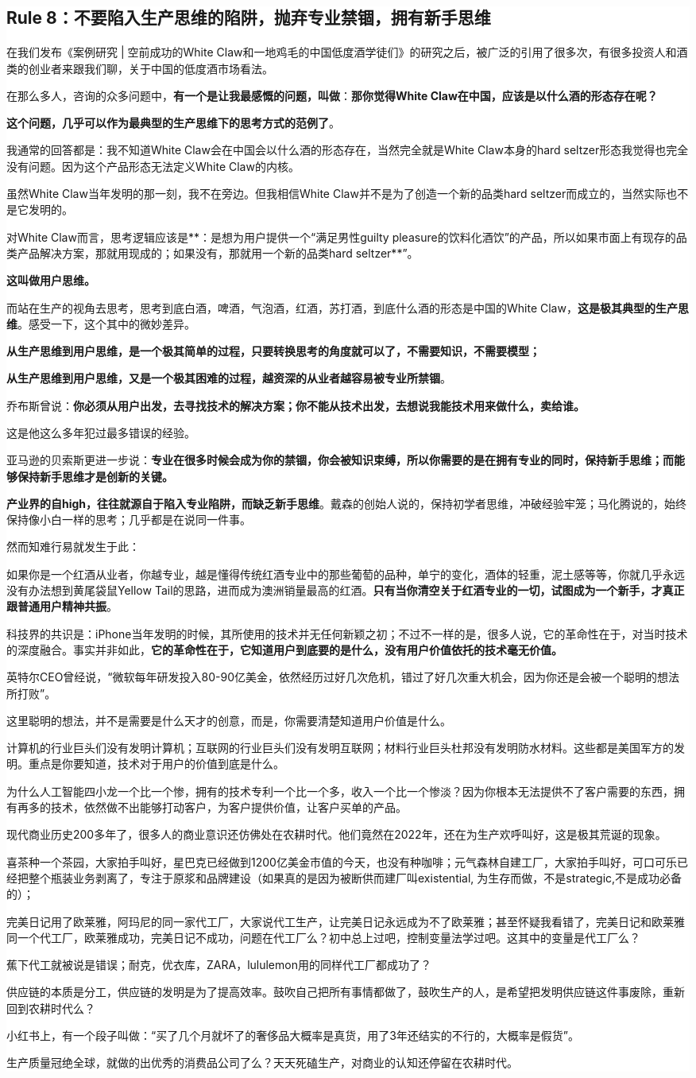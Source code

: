 ## Rule 8：不要陷入生产思维的陷阱，抛弃专业禁锢，拥有新手思维

在我们发布《案例研究 | 空前成功的White Claw和一地鸡毛的中国低度酒学徒们》的研究之后，被广泛的引用了很多次，有很多投资人和酒类的创业者来跟我们聊，关于中国的低度酒市场看法。

在那么多人，咨询的众多问题中，**有一个是让我最感慨的问题，叫做**：**那你觉得White Claw在中国，应该是以什么酒的形态存在呢？**

**这个问题，几乎可以作为最典型的生产思维下的思考方式的范例了**。

我通常的回答都是：我不知道White Claw会在中国会以什么酒的形态存在，当然完全就是White Claw本身的hard seltzer形态我觉得也完全没有问题。因为这个产品形态无法定义White Claw的内核。

虽然White Claw当年发明的那一刻，我不在旁边。但我相信White Claw并不是为了创造一个新的品类hard seltzer而成立的，当然实际也不是它发明的。

对White Claw而言，思考逻辑应该是**：是想为用户提供一个“满足男性guilty pleasure的饮料化酒饮”的产品，所以如果市面上有现存的品类产品解决方案，那就用现成的；如果没有，那就用一个新的品类hard seltzer**”。

**这叫做用户思维。**

而站在生产的视角去思考，思考到底白酒，啤酒，气泡酒，红酒，苏打酒，到底什么酒的形态是中国的White Claw，**这是极其典型的生产思维**。感受一下，这个其中的微妙差异。

**从生产思维到用户思维，是一个极其简单的过程，只要转换思考的角度就可以了，不需要知识，不需要模型；**

**从生产思维到用户思维，又是一个极其困难的过程，越资深的从业者越容易被专业所禁锢**。

乔布斯曾说：**你必须从用户出发，去寻找技术的解决方案；你不能从技术出发，去想说我能技术用来做什么，卖给谁。**

这是他这么多年犯过最多错误的经验。

亚马逊的贝索斯更进一步说：**专业在很多时候会成为你的禁锢，你会被知识束缚，所以你需要的是在拥有专业的同时，保持新手思维；而能够保持新手思维才是创新的关键。**

**产业界的自high，往往就源自于陷入专业陷阱，而缺乏新手思维**。戴森的创始人说的，保持初学者思维，冲破经验牢笼；马化腾说的，始终保持像小白一样的思考；几乎都是在说同一件事。

然而知难行易就发生于此：

如果你是一个红酒从业者，你越专业，越是懂得传统红酒专业中的那些葡萄的品种，单宁的变化，酒体的轻重，泥土感等等，你就几乎永远没有办法想到黄尾袋鼠Yellow Tail的思路，进而成为澳洲销量最高的红酒。**只有当你清空关于红酒专业的一切，试图成为一个新手，才真正跟普通用户精神共振**。

科技界的共识是：iPhone当年发明的时候，其所使用的技术并无任何新颖之初；不过不一样的是，很多人说，它的革命性在于，对当时技术的深度融合。事实并非如此，**它的革命性在于，它知道用户到底要的是什么，没有用户价值依托的技术毫无价值。**

英特尔CEO曾经说，“微软每年研发投入80-90亿美金，依然经历过好几次危机，错过了好几次重大机会，因为你还是会被一个聪明的想法所打败”。

这里聪明的想法，并不是需要是什么天才的创意，而是，你需要清楚知道用户价值是什么。

计算机的行业巨头们没有发明计算机；互联网的行业巨头们没有发明互联网；材料行业巨头杜邦没有发明防水材料。这些都是美国军方的发明。重点是你要知道，技术对于用户的价值到底是什么。

为什么人工智能四小龙一个比一个惨，拥有的技术专利一个比一个多，收入一个比一个惨淡？因为你根本无法提供不了客户需要的东西，拥有再多的技术，依然做不出能够打动客户，为客户提供价值，让客户买单的产品。

现代商业历史200多年了，很多人的商业意识还仿佛处在农耕时代。他们竟然在2022年，还在为生产欢呼叫好，这是极其荒诞的现象。

喜茶种一个茶园，大家拍手叫好，星巴克已经做到1200亿美金市值的今天，也没有种咖啡；元气森林自建工厂，大家拍手叫好，可口可乐已经把整个瓶装业务剥离了，专注于原浆和品牌建设（如果真的是因为被断供而建厂叫existential, 为生存而做，不是strategic,不是成功必备的）；

完美日记用了欧莱雅，阿玛尼的同一家代工厂，大家说代工生产，让完美日记永远成为不了欧莱雅；甚至怀疑我看错了，完美日记和欧莱雅同一个代工厂，欧莱雅成功，完美日记不成功，问题在代工厂么？初中总上过吧，控制变量法学过吧。这其中的变量是代工厂么？

蕉下代工就被说是错误；耐克，优衣库，ZARA，lululemon用的同样代工厂都成功了？

供应链的本质是分工，供应链的发明是为了提高效率。鼓吹自己把所有事情都做了，鼓吹生产的人，是希望把发明供应链这件事废除，重新回到农耕时代么？

小红书上，有一个段子叫做：“买了几个月就坏了的奢侈品大概率是真货，用了3年还结实的不行的，大概率是假货”。

生产质量冠绝全球，就做的出优秀的消费品公司了么？天天死磕生产，对商业的认知还停留在农耕时代。
